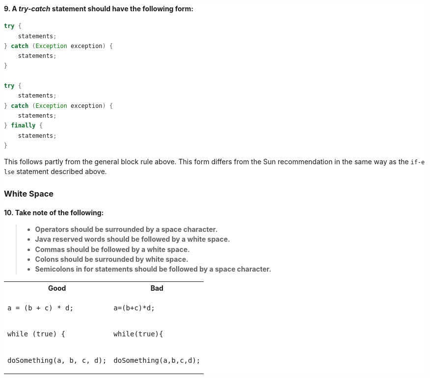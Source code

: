 **9. A _try-catch_ statement should have the following form:**

```java
try {
    statements;
} catch (Exception exception) {
    statements;
}

try {
    statements;
} catch (Exception exception) {
    statements;
} finally {
    statements;
}
```
This follows partly from the general block rule above. This form differs from the Sun recommendation in the same way as the `if-else` statement described above.

### **White Space**

**10. Take note of the following:**
>- **Operators should be surrounded by a space character.**
>- **Java reserved words should be followed by a white space.**
>- **Commas should be followed by a white space.**
>- **Colons should be surrounded by white space.**
>- **Semicolons in for statements should be followed by a space character.**

<table>
  <tr>
    <th align="center">Good</th>
    <th align="center">Bad</th>
  </tr>
  <tr>
    <td>
      <pre lang="java">
a = (b + c) * d;</pre>
    </td>
    <td>
      <pre lang="java">
a=(b+c)*d;</pre>
    </td>
  </tr>
  <tr>
    <td>
      <pre lang="java">
while (true) {</pre>
    </td>
    <td>
      <pre lang="java">
while(true){</pre>
    </td>
  </tr>
  <tr>
    <td>
      <pre lang="java">
doSomething(a, b, c, d);</pre>
    </td>
    <td>
      <pre lang="java">
doSomething(a,b,c,d);</pre>
    </td>
  </tr>
  <tr>
